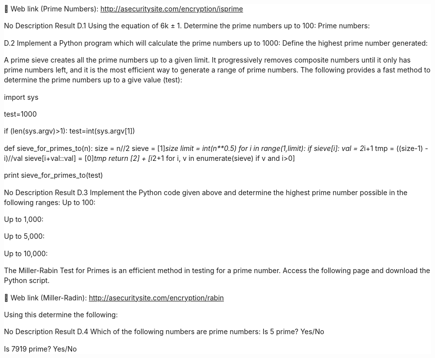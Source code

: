  Web link (Prime Numbers):	http://asecuritysite.com/encryption/isprime

No	Description	Result
D.1	Using the equation of 6k ± 1. Determine the prime numbers up to 100:
	Prime numbers:


D.2	Implement a Python program which will calculate the prime numbers up to 1000:
	Define the highest prime number generated:


A prime sieve creates all the prime numbers up to a given limit. It progressively removes composite numbers until it only has prime numbers left, and it is the most efficient way to generate a range of prime numbers. The following provides a fast method to determine the prime numbers up to a give value (test):

import sys

test=1000

if (len(sys.argv)>1):
	test=int(sys.argv[1])

def sieve_for_primes_to(n):
    size = n//2
    sieve = [1]*size
    limit = int(n**0.5)
    for i in range(1,limit):
        if sieve[i]:
            val = 2*i+1
            tmp = ((size-1) - i)//val 
            sieve[i+val::val] = [0]*tmp
    return [2] + [i*2+1 for i, v in enumerate(sieve) if v and i>0]
 

print sieve_for_primes_to(test)

No	Description	Result
D.3	Implement the Python code given above and determine the highest prime number possible in the following ranges:
	Up to 100:

Up to 1,000:

Up to 5,000:

Up to 10,000:


The Miller-Rabin Test for Primes is an efficient method in testing for a prime number. Access the following page and download the Python script. 

 Web link (Miller-Radin):	http://asecuritysite.com/encryption/rabin

Using this determine the following:

No	Description	Result
D.4	Which of the following numbers are prime numbers:
	Is 5 prime? Yes/No

Is 7919 prime? Yes/No
